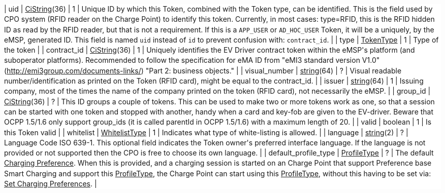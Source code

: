 | uid                  | [CiString](../16-types/16-types.md#cistring-type)(36)                        | 1     | Unique ID by which this Token, combined with the Token type, can be identified. This is the field used by CPO system (RFID reader on the Charge Point) to identify this token. Currently, in most cases: type=RFID, this is the RFID hidden ID as read by the RFID reader, but that is not a requirement. If this is a `APP_USER` or `AD_HOC_USER` Token, it will be a uniquely, by the eMSP, generated ID. This field is named `uid` instead of `id` to prevent confusion with: `contract_id`. |
| type                 | [TokenType](https://ocpi.dev)                                     | 1     | Type of the token                                                                                                                                                                                                                                                                                                                                                                                                                                                                               |
| contract_id          | [CiString](../16-types/16-types.md#cistring-type)(36)                        | 1     | Uniquely identifies the EV Driver contract token within the eMSP's platform (and suboperator platforms). Recommended to follow the specification for eMA ID from "eMI3 standard version V1.0" (<http://emi3group.com/documents-links/>) "Part 2: business objects."                                                                                                                                                                                                                             |
| visual_number        | [string](../16-types/16-types.md#string-type)(64)                            | ?     | Visual readable number/identification as printed on the Token (RFID card), might be equal to the contract_id.                                                                                                                                                                                                                                                                                                                                                                                   |
| issuer               | [string](../16-types/16-types.md#string-type)(64)                            | 1     | Issuing company, most of the times the name of the company printed on the token (RFID card), not necessarily the eMSP.                                                                                                                                                                                                                                                                                                                                                                          |
| group_id             | [CiString](../16-types/16-types.md#cistring-type)(36)                        | ?     | This ID groups a couple of tokens. This can be used to make two or more tokens work as one, so that a session can be started with one token and stopped with another, handy when a card and key-fob are given to the EV-driver. Beware that OCPP 1.5/1.6 only support group_ids (it is called parentId in OCPP 1.5/1.6) with a maximum length of 20.                                                                                                                                            |
| valid                | boolean                                                           | 1     | Is this Token valid                                                                                                                                                                                                                                                                                                                                                                                                                                                                             |
| whitelist            | [WhitelistType](https://ocpi.dev)                                 | 1     | Indicates what type of white-listing is allowed.                                                                                                                                                                                                                                                                                                                                                                                                                                                |
| language             | [string](../16-types/16-types.md#string-type)(2)                             | ?     | Language Code ISO 639-1. This optional field indicates the Token owner's preferred interface language. If the language is not provided or not supported then the CPO is free to choose its own language.                                                                                                                                                                                                                                                                                        |
| default_profile_type | [ProfileType](https://ocpi.dev)                                   | ?     | The default [Charging Preference](https://ocpi.dev). When this is provided, and a charging session is started on an Charge Point that support Preference base Smart Charging and support this [ProfileType](https://ocpi.dev), the Charge Point can start using this [ProfileType](https://ocpi.dev), without this having to be set via: [Set Charging Preferences](https://ocpi.dev).                                                                                                          |